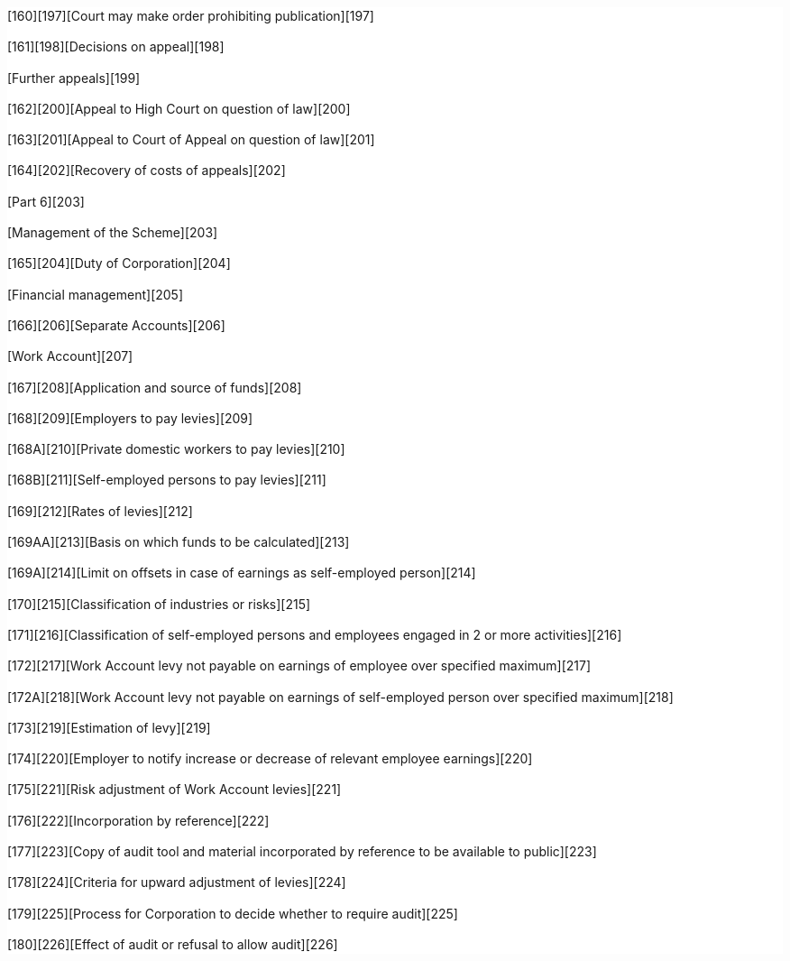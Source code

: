 [160][197][Court may make order prohibiting publication][197]

[161][198][Decisions on appeal][198]

[Further appeals][199]

[162][200][Appeal to High Court on question of law][200]

[163][201][Appeal to Court of Appeal on question of law][201]

[164][202][Recovery of costs of appeals][202]

[Part 6][203] 

[Management of the Scheme][203]

[165][204][Duty of Corporation][204]

[Financial management][205]

[166][206][Separate Accounts][206]

[Work Account][207]

[167][208][Application and source of funds][208]

[168][209][Employers to pay levies][209]

[168A][210][Private domestic workers to pay levies][210]

[168B][211][Self-employed persons to pay levies][211]

[169][212][Rates of levies][212]

[169AA][213][Basis on which funds to be calculated][213]

[169A][214][Limit on offsets in case of earnings as self-employed person][214]

[170][215][Classification of industries or risks][215]

[171][216][Classification of self-employed persons and employees engaged in 2 or more activities][216]

[172][217][Work Account levy not payable on earnings of employee over specified maximum][217]

[172A][218][Work Account levy not payable on earnings of self-employed person over specified maximum][218]

[173][219][Estimation of levy][219]

[174][220][Employer to notify increase or decrease of relevant employee earnings][220]

[175][221][Risk adjustment of Work Account levies][221]

[176][222][Incorporation by reference][222]

[177][223][Copy of audit tool and material incorporated by reference to be available to public][223]

[178][224][Criteria for upward adjustment of levies][224]

[179][225][Process for Corporation to decide whether to require audit][225]

[180][226][Effect of audit or refusal to allow audit][226]
